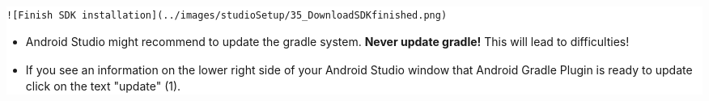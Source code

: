     ![Finish SDK installation](../images/studioSetup/35_DownloadSDKfinished.png)

* Android Studio might recommend to update the gradle system. **Never update gradle!** This will lead to difficulties!

* If you see an information on the lower right side of your Android Studio window that Android Gradle Plugin is ready to update click on the text "update" (1).
    
